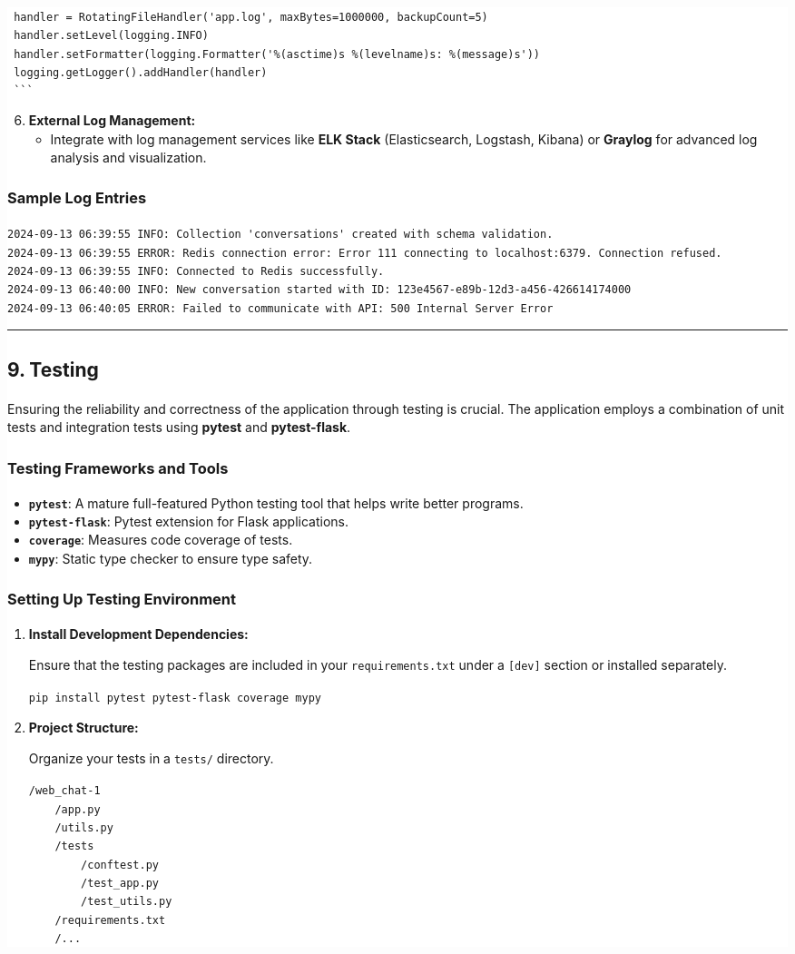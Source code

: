      handler = RotatingFileHandler('app.log', maxBytes=1000000, backupCount=5)
     handler.setLevel(logging.INFO)
     handler.setFormatter(logging.Formatter('%(asctime)s %(levelname)s: %(message)s'))
     logging.getLogger().addHandler(handler)
     ```

6. **External Log Management:**
   - Integrate with log management services like **ELK Stack** (Elasticsearch, Logstash, Kibana) or **Graylog** for advanced log analysis and visualization.

### **Sample Log Entries**

```
2024-09-13 06:39:55 INFO: Collection 'conversations' created with schema validation.
2024-09-13 06:39:55 ERROR: Redis connection error: Error 111 connecting to localhost:6379. Connection refused.
2024-09-13 06:39:55 INFO: Connected to Redis successfully.
2024-09-13 06:40:00 INFO: New conversation started with ID: 123e4567-e89b-12d3-a456-426614174000
2024-09-13 06:40:05 ERROR: Failed to communicate with API: 500 Internal Server Error
```

---

## 9. Testing

Ensuring the reliability and correctness of the application through testing is crucial. The application employs a combination of unit tests and integration tests using **pytest** and **pytest-flask**.

### **Testing Frameworks and Tools**

- **`pytest`**: A mature full-featured Python testing tool that helps write better programs.
- **`pytest-flask`**: Pytest extension for Flask applications.
- **`coverage`**: Measures code coverage of tests.
- **`mypy`**: Static type checker to ensure type safety.

### **Setting Up Testing Environment**

1. **Install Development Dependencies:**

   Ensure that the testing packages are included in your `requirements.txt` under a `[dev]` section or installed separately.

   ```bash
   pip install pytest pytest-flask coverage mypy
   ```

2. **Project Structure:**

   Organize your tests in a `tests/` directory.

   ```
   /web_chat-1
       /app.py
       /utils.py
       /tests
           /conftest.py
           /test_app.py
           /test_utils.py
       /requirements.txt
       /...
   ```
